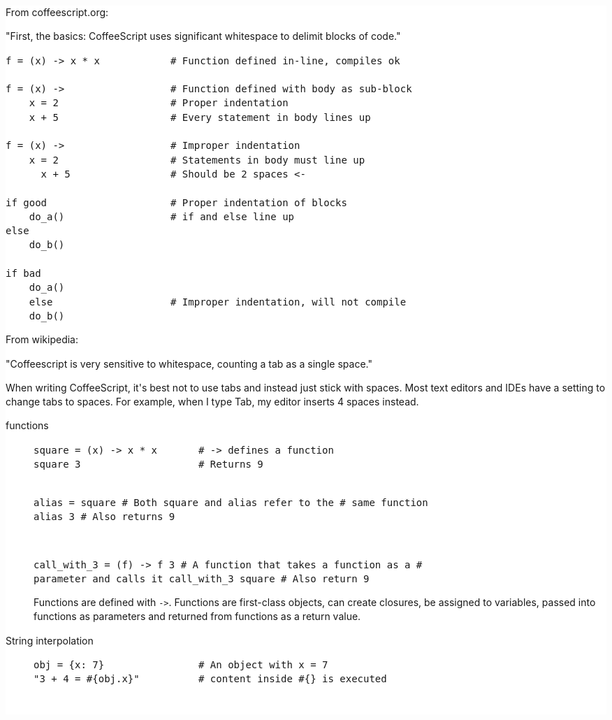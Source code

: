 <p>
From coffeescript.org:

"First, the basics: CoffeeScript uses significant whitespace to delimit blocks of code."
</p>

<pre class=prettyprint>
f = (x) -> x * x            # Function defined in-line, compiles ok

f = (x) ->                  # Function defined with body as sub-block
    x = 2                   # Proper indentation
    x + 5                   # Every statement in body lines up

f = (x) ->                  # Improper indentation
    x = 2                   # Statements in body must line up
      x + 5                 # Should be 2 spaces &lt;-

if good                     # Proper indentation of blocks
    do_a()                  # if and else line up
else
    do_b()

if bad
    do_a()
    else                    # Improper indentation, will not compile
    do_b()
</pre>

<p>
From wikipedia:

"Coffeescript is very sensitive to whitespace, counting a tab as a single space."
</p>

<p>
When writing CoffeeScript, it's best not to use tabs and instead just stick with spaces.  Most text editors and IDEs have a setting to change tabs to spaces.  For example, when I type Tab, my editor inserts 4 spaces instead.
</p>

</dd>
<dt>functions</dt>
<dd>
<pre class=prettyprint>
square = (x) -> x * x       # -> defines a function
square 3                    # Returns 9

alias = square              # Both square and alias refer to the 
                            # same function
alias 3                     # Also returns 9

call_with_3 = (f) -> f 3    # A function that takes a function as a
                            # parameter and calls it
call_with_3 square          # Also return 9
</pre>
Functions are defined with <code>-></code>.  Functions are first-class objects, can create closures, be assigned to variables, passed into functions as parameters and returned from functions as a return value.
</dd>
<dt>String interpolation </dt>
<dd>
<pre class=prettyprint>
obj = {x: 7}                # An object with x = 7
"3 + 4 = #{obj.x}"          # content inside #{} is executed